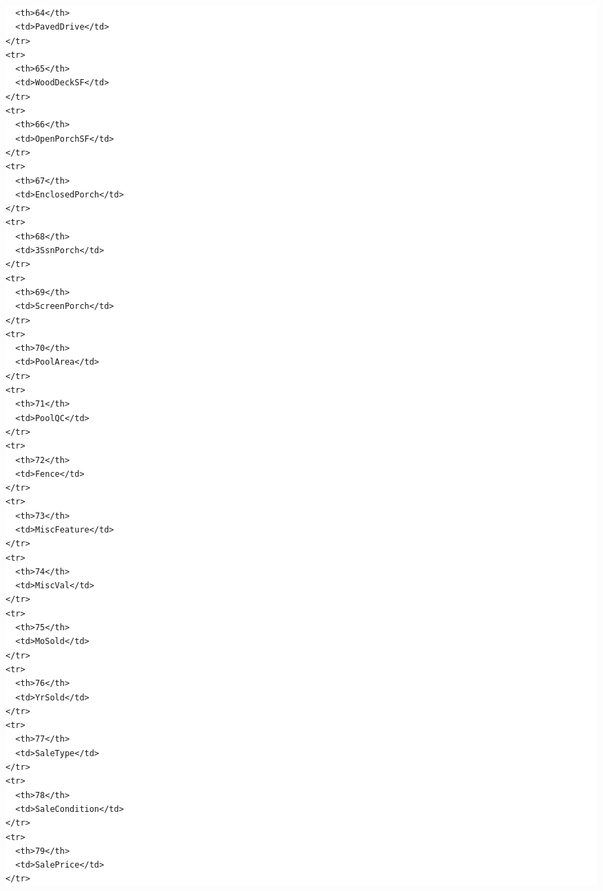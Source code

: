       <th>64</th>
      <td>PavedDrive</td>
    </tr>
    <tr>
      <th>65</th>
      <td>WoodDeckSF</td>
    </tr>
    <tr>
      <th>66</th>
      <td>OpenPorchSF</td>
    </tr>
    <tr>
      <th>67</th>
      <td>EnclosedPorch</td>
    </tr>
    <tr>
      <th>68</th>
      <td>3SsnPorch</td>
    </tr>
    <tr>
      <th>69</th>
      <td>ScreenPorch</td>
    </tr>
    <tr>
      <th>70</th>
      <td>PoolArea</td>
    </tr>
    <tr>
      <th>71</th>
      <td>PoolQC</td>
    </tr>
    <tr>
      <th>72</th>
      <td>Fence</td>
    </tr>
    <tr>
      <th>73</th>
      <td>MiscFeature</td>
    </tr>
    <tr>
      <th>74</th>
      <td>MiscVal</td>
    </tr>
    <tr>
      <th>75</th>
      <td>MoSold</td>
    </tr>
    <tr>
      <th>76</th>
      <td>YrSold</td>
    </tr>
    <tr>
      <th>77</th>
      <td>SaleType</td>
    </tr>
    <tr>
      <th>78</th>
      <td>SaleCondition</td>
    </tr>
    <tr>
      <th>79</th>
      <td>SalePrice</td>
    </tr>
  </tbody>